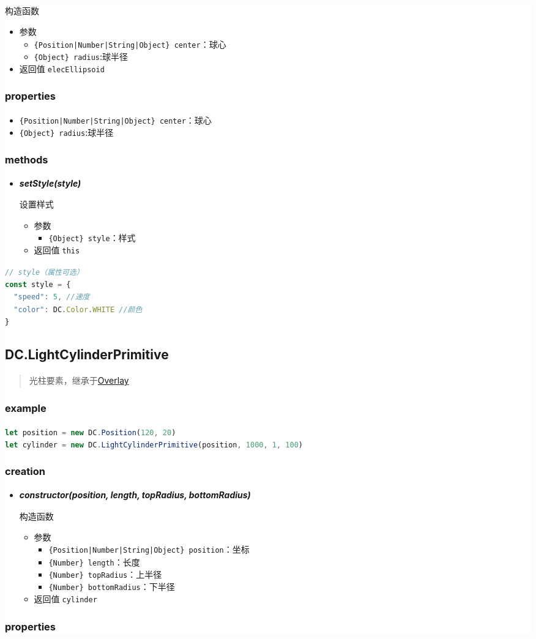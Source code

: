   构造函数

  - 参数
    - `{Position|Number|String|Object} center`：球心
    - `{Object} radius`:球半径
  - 返回值 `elecEllipsoid`

### properties

- `{Position|Number|String|Object} center`：球心
- `{Object} radius`:球半径

### methods

- **_setStyle(style)_**

  设置样式

  - 参数
    - `{Object} style`：样式
  - 返回值 `this`

```js
// style（属性可选）
const style = {
  "speed": 5, //速度
  "color": DC.Color.WHITE //颜色
}
```

## DC.LightCylinderPrimitive

> 光柱要素，继承于[Overlay](./overlay-vector#dc-overlay)

### example

```js
let position = new DC.Position(120, 20)
let cylinder = new DC.LightCylinderPrimitive(position, 1000, 1, 100)
```

### creation

- **_constructor(position, length, topRadius, bottomRadius)_**

  构造函数

  - 参数
    - `{Position|Number|String|Object} position`：坐标
    - `{Number} length`：长度
    - `{Number} topRadius`：上半径
    - `{Number} bottomRadius`：下半径
  - 返回值 `cylinder`

### properties
